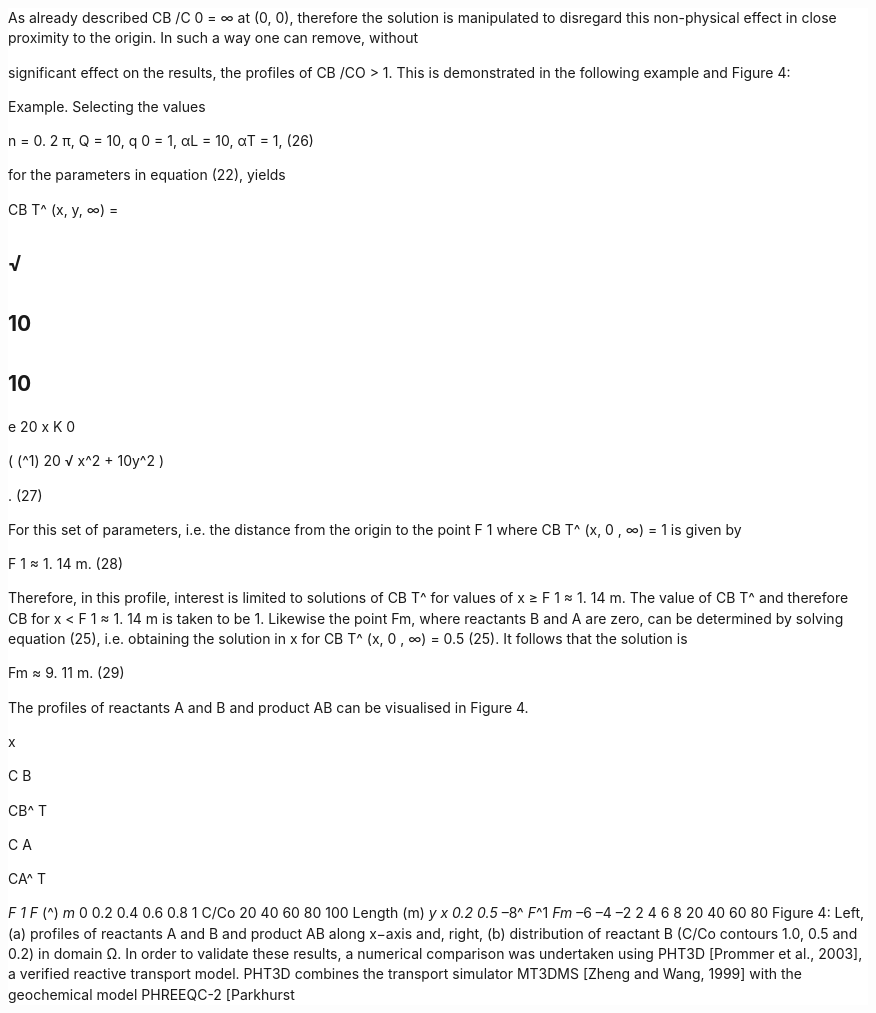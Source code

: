 As already described CB /C 0 = ∞ at (0, 0), therefore the solution is manipulated to disregard this non-physical effect in close proximity to the origin. In such a way one can remove, without 


 significant effect on the results, the profiles of CB /CO > 1. This is demonstrated in the following example and Figure 4: 

 Example. Selecting the values 

 n = 0. 2 π, Q = 10, q 0 = 1, αL = 10, αT = 1, (26) 

 for the parameters in equation (22), yields 

 CB T^ (x, y, ∞) = 

## √ 

## 10 

## 10 

 e 20 x K 0 

( (^1) 20 √ x^2 + 10y^2 ) 

. (27) 

 For this set of parameters, i.e. the distance from the origin to the point F 1 where CB T^ (x, 0 , ∞) = 1 is given by 

 F 1 ≈ 1. 14 m. (28) 

 Therefore, in this profile, interest is limited to solutions of CB T^ for values of x ≥ F 1 ≈ 1. 14 m. The value of CB T^ and therefore CB for x < F 1 ≈ 1. 14 m is taken to be 1. Likewise the point Fm, where reactants B and A are zero, can be determined by solving equation (25), i.e. obtaining the solution in x for CB T^ (x, 0 , ∞) = 0.5 (25). It follows that the solution is 

 Fm ≈ 9. 11 m. (29) 

 The profiles of reactants A and B and product AB can be visualised in Figure 4. 

 x 

 C B 

 CB^ T 

 C A 

 CA^ T 

_F 1 F_ (^) _m_ 0 0.2 0.4 0.6 0.8 1 C/Co 20 40 60 80 100 Length (m) _y x 0.2 0.5_ –8^ _F_^1 _Fm_ –6 –4 –2 2 4 6 8 20 40 60 80 Figure 4: Left, (a) profiles of reactants A and B and product AB along x−axis and, right, (b) distribution of reactant B (C/Co contours 1.0, 0.5 and 0.2) in domain Ω. In order to validate these results, a numerical comparison was undertaken using PHT3D [Prommer et al., 2003], a verified reactive transport model. PHT3D combines the transport simulator MT3DMS [Zheng and Wang, 1999] with the geochemical model PHREEQC-2 [Parkhurst 

